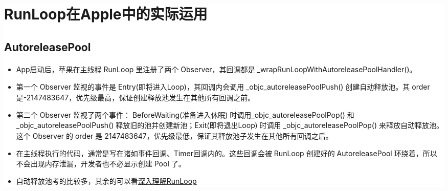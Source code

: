 
# RunLoop在Apple中的实际运用

## AutoreleasePool

- App启动后，苹果在主线程 RunLoop 里注册了两个 Observer，其回调都是 _wrapRunLoopWithAutoreleasePoolHandler()。
- 第一个 Observer 监视的事件是 Entry(即将进入Loop)，其回调内会调用 _objc_autoreleasePoolPush() 创建自动释放池。其 order 是-2147483647，优先级最高，保证创建释放池发生在其他所有回调之前。
- 第二个 Observer 监视了两个事件： BeforeWaiting(准备进入休眠) 时调用_objc_autoreleasePoolPop() 和 _objc_autoreleasePoolPush() 释放旧的池并创建新池；Exit(即将退出Loop) 时调用 _objc_autoreleasePoolPop() 来释放自动释放池。这个 Observer 的 order 是 2147483647，优先级最低，保证其释放池子发生在其他所有回调之后。
- 在主线程执行的代码，通常是写在诸如事件回调、Timer回调内的。这些回调会被 RunLoop 创建好的 AutoreleasePool 环绕着，所以不会出现内存泄漏，开发者也不必显示创建 Pool 了。

- 自动释放池考的比较多，其余的可以看[深入理解RunLoop](https://blog.ibireme.com/2015/05/18/runloop/)